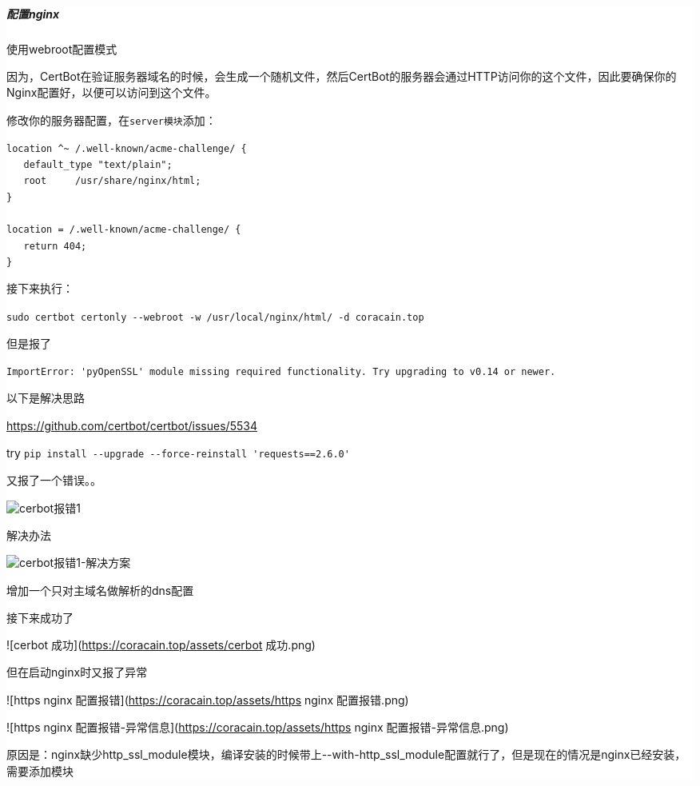 ##### 配置nginx

使用webroot配置模式

因为，CertBot在验证服务器域名的时候，会生成一个随机文件，然后CertBot的服务器会通过HTTP访问你的这个文件，因此要确保你的Nginx配置好，以便可以访问到这个文件。

修改你的服务器配置，在`server模块`添加：

```
location ^~ /.well-known/acme-challenge/ {
   default_type "text/plain";
   root     /usr/share/nginx/html;
}

location = /.well-known/acme-challenge/ {
   return 404;
}
```

接下来执行：

```
sudo certbot certonly --webroot -w /usr/local/nginx/html/ -d coracain.top
```

但是报了

```
ImportError: 'pyOpenSSL' module missing required functionality. Try upgrading to v0.14 or newer. 
```

以下是解决思路

https://github.com/certbot/certbot/issues/5534

try `pip install --upgrade --force-reinstall 'requests==2.6.0'`

又报了一个错误。。

![cerbot报错1](https://coracain.top/assets/cerbot报错1.png)

解决办法

![cerbot报错1-解决方案](https://coracain.top/assets/cerbot报错1-解决方案.png)

增加一个只对主域名做解析的dns配置

接下来成功了

![cerbot 成功](https://coracain.top/assets/cerbot 成功.png)

但在启动nginx时又报了异常

![https nginx 配置报错](https://coracain.top/assets/https nginx 配置报错.png)

![https nginx 配置报错-异常信息](https://coracain.top/assets/https nginx 配置报错-异常信息.png)

原因是：nginx缺少http_ssl_module模块，编译安装的时候带上--with-http_ssl_module配置就行了，但是现在的情况是nginx已经安装，需要添加模块
